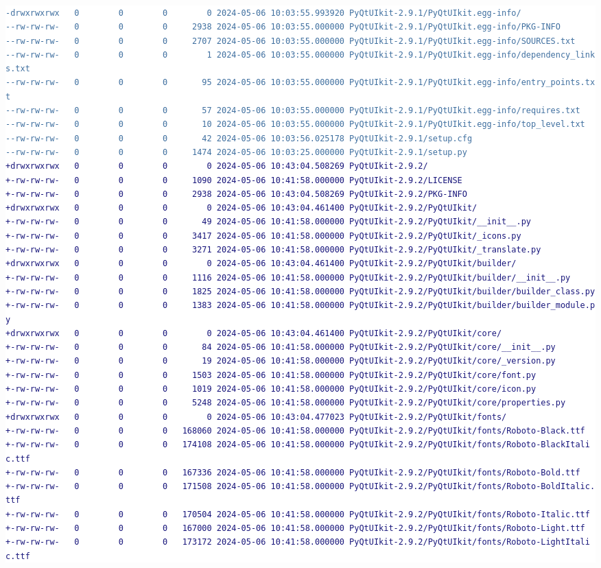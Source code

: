 ```diff
-drwxrwxrwx   0        0        0        0 2024-05-06 10:03:55.993920 PyQtUIkit-2.9.1/PyQtUIkit.egg-info/
--rw-rw-rw-   0        0        0     2938 2024-05-06 10:03:55.000000 PyQtUIkit-2.9.1/PyQtUIkit.egg-info/PKG-INFO
--rw-rw-rw-   0        0        0     2707 2024-05-06 10:03:55.000000 PyQtUIkit-2.9.1/PyQtUIkit.egg-info/SOURCES.txt
--rw-rw-rw-   0        0        0        1 2024-05-06 10:03:55.000000 PyQtUIkit-2.9.1/PyQtUIkit.egg-info/dependency_links.txt
--rw-rw-rw-   0        0        0       95 2024-05-06 10:03:55.000000 PyQtUIkit-2.9.1/PyQtUIkit.egg-info/entry_points.txt
--rw-rw-rw-   0        0        0       57 2024-05-06 10:03:55.000000 PyQtUIkit-2.9.1/PyQtUIkit.egg-info/requires.txt
--rw-rw-rw-   0        0        0       10 2024-05-06 10:03:55.000000 PyQtUIkit-2.9.1/PyQtUIkit.egg-info/top_level.txt
--rw-rw-rw-   0        0        0       42 2024-05-06 10:03:56.025178 PyQtUIkit-2.9.1/setup.cfg
--rw-rw-rw-   0        0        0     1474 2024-05-06 10:03:25.000000 PyQtUIkit-2.9.1/setup.py
+drwxrwxrwx   0        0        0        0 2024-05-06 10:43:04.508269 PyQtUIkit-2.9.2/
+-rw-rw-rw-   0        0        0     1090 2024-05-06 10:41:58.000000 PyQtUIkit-2.9.2/LICENSE
+-rw-rw-rw-   0        0        0     2938 2024-05-06 10:43:04.508269 PyQtUIkit-2.9.2/PKG-INFO
+drwxrwxrwx   0        0        0        0 2024-05-06 10:43:04.461400 PyQtUIkit-2.9.2/PyQtUIkit/
+-rw-rw-rw-   0        0        0       49 2024-05-06 10:41:58.000000 PyQtUIkit-2.9.2/PyQtUIkit/__init__.py
+-rw-rw-rw-   0        0        0     3417 2024-05-06 10:41:58.000000 PyQtUIkit-2.9.2/PyQtUIkit/_icons.py
+-rw-rw-rw-   0        0        0     3271 2024-05-06 10:41:58.000000 PyQtUIkit-2.9.2/PyQtUIkit/_translate.py
+drwxrwxrwx   0        0        0        0 2024-05-06 10:43:04.461400 PyQtUIkit-2.9.2/PyQtUIkit/builder/
+-rw-rw-rw-   0        0        0     1116 2024-05-06 10:41:58.000000 PyQtUIkit-2.9.2/PyQtUIkit/builder/__init__.py
+-rw-rw-rw-   0        0        0     1825 2024-05-06 10:41:58.000000 PyQtUIkit-2.9.2/PyQtUIkit/builder/builder_class.py
+-rw-rw-rw-   0        0        0     1383 2024-05-06 10:41:58.000000 PyQtUIkit-2.9.2/PyQtUIkit/builder/builder_module.py
+drwxrwxrwx   0        0        0        0 2024-05-06 10:43:04.461400 PyQtUIkit-2.9.2/PyQtUIkit/core/
+-rw-rw-rw-   0        0        0       84 2024-05-06 10:41:58.000000 PyQtUIkit-2.9.2/PyQtUIkit/core/__init__.py
+-rw-rw-rw-   0        0        0       19 2024-05-06 10:41:58.000000 PyQtUIkit-2.9.2/PyQtUIkit/core/_version.py
+-rw-rw-rw-   0        0        0     1503 2024-05-06 10:41:58.000000 PyQtUIkit-2.9.2/PyQtUIkit/core/font.py
+-rw-rw-rw-   0        0        0     1019 2024-05-06 10:41:58.000000 PyQtUIkit-2.9.2/PyQtUIkit/core/icon.py
+-rw-rw-rw-   0        0        0     5248 2024-05-06 10:41:58.000000 PyQtUIkit-2.9.2/PyQtUIkit/core/properties.py
+drwxrwxrwx   0        0        0        0 2024-05-06 10:43:04.477023 PyQtUIkit-2.9.2/PyQtUIkit/fonts/
+-rw-rw-rw-   0        0        0   168060 2024-05-06 10:41:58.000000 PyQtUIkit-2.9.2/PyQtUIkit/fonts/Roboto-Black.ttf
+-rw-rw-rw-   0        0        0   174108 2024-05-06 10:41:58.000000 PyQtUIkit-2.9.2/PyQtUIkit/fonts/Roboto-BlackItalic.ttf
+-rw-rw-rw-   0        0        0   167336 2024-05-06 10:41:58.000000 PyQtUIkit-2.9.2/PyQtUIkit/fonts/Roboto-Bold.ttf
+-rw-rw-rw-   0        0        0   171508 2024-05-06 10:41:58.000000 PyQtUIkit-2.9.2/PyQtUIkit/fonts/Roboto-BoldItalic.ttf
+-rw-rw-rw-   0        0        0   170504 2024-05-06 10:41:58.000000 PyQtUIkit-2.9.2/PyQtUIkit/fonts/Roboto-Italic.ttf
+-rw-rw-rw-   0        0        0   167000 2024-05-06 10:41:58.000000 PyQtUIkit-2.9.2/PyQtUIkit/fonts/Roboto-Light.ttf
+-rw-rw-rw-   0        0        0   173172 2024-05-06 10:41:58.000000 PyQtUIkit-2.9.2/PyQtUIkit/fonts/Roboto-LightItalic.ttf
```